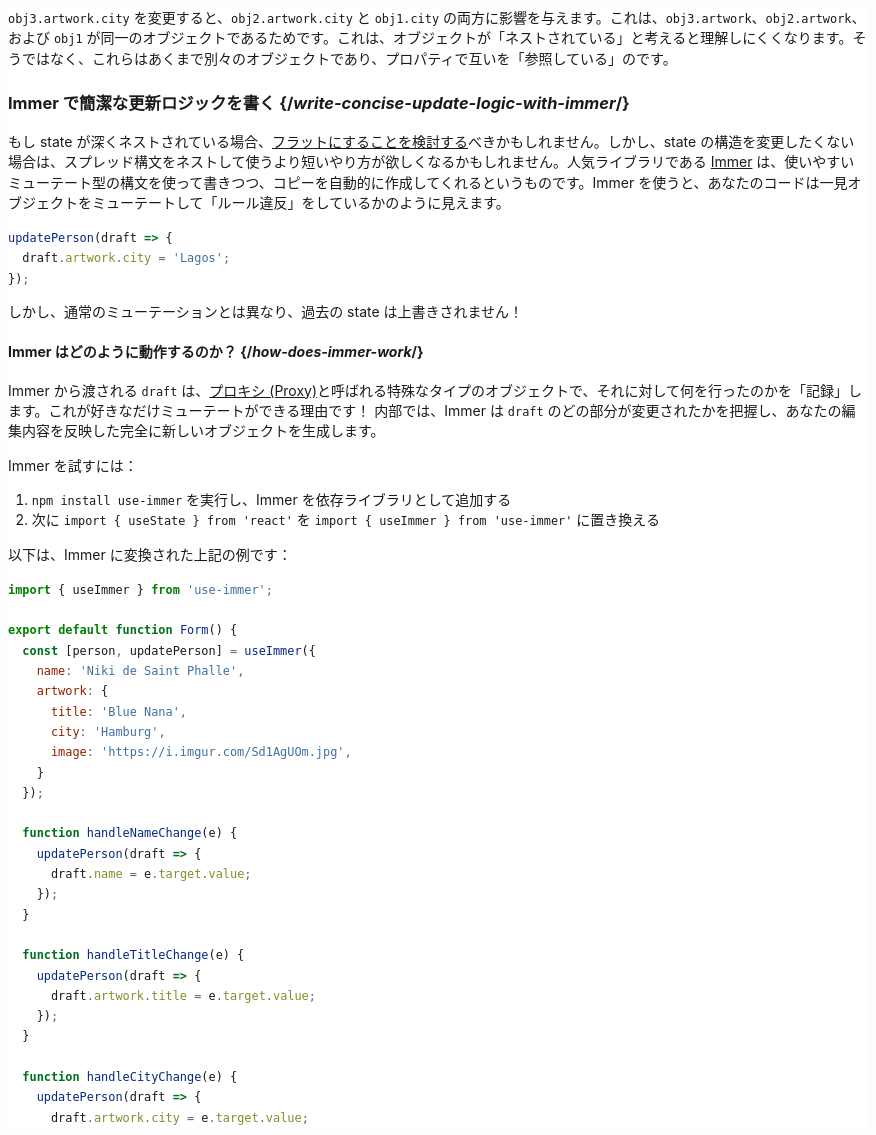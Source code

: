 `obj3.artwork.city` を変更すると、`obj2.artwork.city` と `obj1.city` の両方に影響を与えます。これは、`obj3.artwork`、`obj2.artwork`、および `obj1` が同一のオブジェクトであるためです。これは、オブジェクトが「ネストされている」と考えると理解しにくくなります。そうではなく、これらはあくまで別々のオブジェクトであり、プロパティで互いを「参照している」のです。

</DeepDive>

### Immer で簡潔な更新ロジックを書く {/*write-concise-update-logic-with-immer*/}

もし state が深くネストされている場合、[フラットにすることを検討する](/learn/choosing-the-state-structure#avoid-deeply-nested-state)べきかもしれません。しかし、state の構造を変更したくない場合は、スプレッド構文をネストして使うより短いやり方が欲しくなるかもしれません。人気ライブラリである [Immer](https://github.com/immerjs/use-immer) は、使いやすいミューテート型の構文を使って書きつつ、コピーを自動的に作成してくれるというものです。Immer を使うと、あなたのコードは一見オブジェクトをミューテートして「ルール違反」をしているかのように見えます。

```js
updatePerson(draft => {
  draft.artwork.city = 'Lagos';
});
```

しかし、通常のミューテーションとは異なり、過去の state は上書きされません！

<DeepDive>

#### Immer はどのように動作するのか？ {/*how-does-immer-work*/}

Immer から渡される `draft` は、[プロキシ (Proxy)](https://developer.mozilla.org/en-US/docs/Web/JavaScript/Reference/Global_Objects/Proxy)と呼ばれる特殊なタイプのオブジェクトで、それに対して何を行ったのかを「記録」します。これが好きなだけミューテートができる理由です！ 内部では、Immer は `draft` のどの部分が変更されたかを把握し、あなたの編集内容を反映した完全に新しいオブジェクトを生成します。

</DeepDive>

Immer を試すには：

1. `npm install use-immer` を実行し、Immer を依存ライブラリとして追加する
2. 次に `import { useState } from 'react'` を `import { useImmer } from 'use-immer'` に置き換える

以下は、Immer に変換された上記の例です：

<Sandpack>

```js
import { useImmer } from 'use-immer';

export default function Form() {
  const [person, updatePerson] = useImmer({
    name: 'Niki de Saint Phalle',
    artwork: {
      title: 'Blue Nana',
      city: 'Hamburg',
      image: 'https://i.imgur.com/Sd1AgUOm.jpg',
    }
  });

  function handleNameChange(e) {
    updatePerson(draft => {
      draft.name = e.target.value;
    });
  }

  function handleTitleChange(e) {
    updatePerson(draft => {
      draft.artwork.title = e.target.value;
    });
  }

  function handleCityChange(e) {
    updatePerson(draft => {
      draft.artwork.city = e.target.value;
```
